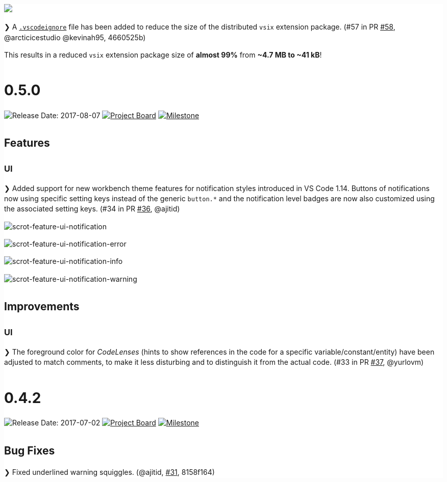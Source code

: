 ![](https://user-images.githubusercontent.com/7836623/31324602-9f40d5be-acb4-11e7-88b3-f86cf6cdacf1.png)

❯ A [`.vscodeignore`][vscode-docs-vscodeignore] file has been added to reduce the size of the distributed `vsix` extension package. (#57 in PR [#58](https://github.com/arcticicestudio/nord-visual-studio-code/issues/58), @arcticicestudio @kevinah95, 4660525b)

This results in a reduced `vsix` extension package size of **almost 99%** from **~4.7 MB to ~41 kB**!

# 0.5.0

![Release Date: 2017-08-07](https://img.shields.io/badge/Release_Date-2017--08--07-88C0D0.svg?style=flat-square) [![Project Board](https://img.shields.io/badge/Project_Board-0.5.0-88C0D0.svg?style=flat-square)](https://github.com/arcticicestudio/nord-visual-studio-code/projects/8) [![Milestone](https://img.shields.io/badge/Milestone-0.5.0-88C0D0.svg?style=flat-square)](https://github.com/arcticicestudio/nord-visual-studio-code/milestone/6)

## Features

### UI

❯ Added support for new workbench theme features for notification styles introduced in VS Code 1.14. Buttons of notifications now using specific setting keys instead of the generic `button.*` and the notification level badges are now also customized using the associated setting keys. (#34 in PR [#36](https://github.com/arcticicestudio/nord-visual-studio-code/issues/36), @ajitid)

![scrot-feature-ui-notification](https://user-images.githubusercontent.com/7836623/28993120-5430d896-79ae-11e7-8025-c8526db2641e.png)

![scrot-feature-ui-notification-error](https://user-images.githubusercontent.com/7836623/28993116-4c978dbe-79ae-11e7-82f7-cd4d09d43be1.png)

![scrot-feature-ui-notification-info](https://user-images.githubusercontent.com/7836623/28993117-4cafc97e-79ae-11e7-8221-b8b4ff7c9c68.png)

![scrot-feature-ui-notification-warning](https://user-images.githubusercontent.com/7836623/28993118-4cb2bb8e-79ae-11e7-8219-7630d9e2d5a8.png)

## Improvements

### UI

❯ The foreground color for _CodeLenses_ (hints to show references in the code for a specific variable/constant/entity) have been adjusted to match comments, to make it less disturbing and to distinguish it from the actual code. (#33 in PR [#37](https://github.com/arcticicestudio/nord-visual-studio-code/issues/37), @yurlovm)

# 0.4.2

![Release Date: 2017-07-02](https://img.shields.io/badge/Release_Date-2017--07--02-88C0D0.svg?style=flat-square) [![Project Board](https://img.shields.io/badge/Project_Board-0.4.2-88C0D0.svg?style=flat-square)](https://github.com/arcticicestudio/nord-visual-studio-code/projects/10) [![Milestone](https://img.shields.io/badge/Milestone-0.4.2-88C0D0.svg?style=flat-square)](https://github.com/arcticicestudio/nord-visual-studio-code/milestone/8)

## Bug Fixes

❯ Fixed underlined warning squiggles. (@ajitid, [#31](https://github.com/arcticicestudio/nord-visual-studio-code/issues/31), 8158f164)


[ci-circle-docs-api-2.0]: https://circleci.com/docs/2.0
[ci-circle]: https://circleci.com
[ci-travis]: https://travis-ci.org
[eslint-config-arcticicestudio-base]: https://www.npmjs.com/package/eslint-config-arcticicestudio-base
[eslint]: https://eslint.org
[gh-118]: https://github.com/arcticicestudio/nord-visual-studio-code/issues/118
[gh-arcticicestudio/styleguide-git]: https://github.com/arcticicestudio/styleguide-git
[gh-arcticicestudio/styleguide-javascript]: https://github.com/arcticicestudio/styleguide-javascript
[gh-arcticicestudio/styleguide-markdown]: https://github.com/arcticicestudio/styleguide-markdown
[gh-community-profile]: https://github.com/arcticicestudio/nord-docs/community
[gh-help-coc]: https://help.github.com/articles/adding-a-code-of-conduct-to-your-project
[gh-help-code-owners]: https://help.github.com/articles/about-codeowners
[gh-help-contrib-gl]: https://help.github.com/articles/setting-guidelines-for-repository-contributors
[gh-help-issue-templ-depr]: https://help.github.com/articles/manually-creating-a-single-issue-template-for-your-repository
[gh-help-issue-templ-repo]: https://help.github.com/articles/creating-issue-templates-for-your-repository
[gh-help-issue-templ]: https://help.github.com/articles/about-issue-and-pull-request-templates
[gh-help-pr-templ]: https://help.github.com/articles/creating-a-pull-request-template-for-your-repository
[gh-husky]: https://github.com/typicode/husky
[gh-lint-staged]: https://github.com/okonet/lint-staged
[gh-remark-lint]: https://github.com/remarkjs/remark-lint
[gh-repo-readme#features]: https://github.com/arcticicestudio/nord-visual-studio-code#features
[gh-user-gulshan]: https://github.com/gulshan
[gh-user-kingdaro]: https://github.com/kingdaro
[gh-user-lilyball]: https://github.com/lilyball
[gh-user-octref]: https://github.com/octref
[gh-user-officerhalf]: https://github.com/OfficerHalf
[gh-user-oxyrus]: https://github.com/Oxyrus
[git-docs-mailmap]: https://git-scm.com/docs/git-shortlog#_mapping_authors
[gulp]: https://gulpjs.com
[nord]: https://www.nordtheme.com
[nord#55]: https://github.com/arcticicestudio/nord/issues/55
[npm-remark-preset-lint-arcticicestudio]: https://www.npmjs.com/package/remark-preset-lint-arcticicestudio
[ossg-contrib]: https://opensource.guide/how-to-contribute
[ossg]: https://opensource.guide
[prettier]: https://prettier.io
[typescript]: https://www.typescriptlang.org
[vsce]: https://github.com/Microsoft/vscode-vsce
[vscode-docs-approved-badges]: https://code.visualstudio.com/docs/extensionAPI/extension-manifest#_approved-badges
[vscode-docs-color-ref-editor-colors]: https://code.visualstudio.com/docs/getstarted/theme-color-reference#_editor-colors
[vscode-docs-color-theme-customize]: https://code.visualstudio.com/docs/getstarted/themes#_customizing-a-color-theme
[vscode-docs-intellisense]: https://code.visualstudio.com/docs/editor/intellisense
[vscode-docs-settings]: https://code.visualstudio.com/docs/getstarted/settings
[vscode-docs-theme-git-colors]: https://code.visualstudio.com/docs/getstarted/theme-color-reference#_git-colors
[vscode-docs-vsce-pubext]: https://code.visualstudio.com/api/working-with-extensions/publishing-extension#publishing-extensions
[vscode-docs-vscodeignore]: https://code.visualstudio.com/docs/extensions/publish-extension#_vscodeignore
[vscode-relnote-1.14-extension-authoring]: https://code.visualstudio.com/updates/v1_14#_extension-authoring
[vscode-relnote-1.15-title-bar-border]: https://code.visualstudio.com/updates/v1_15#_new-theme-color-for-title-bar-border
[vscode-relnote-1.16-theme-improv]: https://code.visualstudio.com/updates/v1_16#_theming-improvements
[gh-100-c-fontc]: https://github.com/arcticicestudio/nord-visual-studio-code/issues/100#issuecomment-426005938
[vsc-rln-1.18-gitexp]: https://code.visualstudio.com/updates/v1_18#_git-status-in-file-explorer
[vsc-rln-1.18]: https://code.visualstudio.com/updates/v1_18
[vsc-rln-1.20-tabc]: https://code.visualstudio.com/updates/v1_20#_more-themable-colors-for-editor-tabs
[vsc-rln-1.21-actl]: https://code.visualstudio.com/updates/v1_21#_coloring-of-active-line-number
[vsc-rln-1.21-noti]: https://code.visualstudio.com/updates/v1_21#_new-notifications-ui
[vsc-rln-1.21]: https://code.visualstudio.com/updates/v1_21
[vsc-rln-1.22-hint]: https://code.visualstudio.com/updates/v1_22#_hints-in-the-editor
[vsc-rln-1.22-thc]: https://code.visualstudio.com/updates/v1_22#_new-theme-colors
[vsc-rln-1.22]: https://code.visualstudio.com/updates/v1_22
[vsc-rln-1.23-idg]: https://code.visualstudio.com/updates/v1_23#_highlighted-indent-guides
[vsc-rln-1.24-thc]: https://code.visualstudio.com/updates/v1_24#_new-theme-colors
[vsc-rln-1.24]: https://code.visualstudio.com/updates/v1_24
[vscode#178]: https://github.com/Microsoft/vscode/issues/178
[gh-microsoft/vscode#71663]: https://github.com/Microsoft/vscode/issues/71663
[gh-nord#94]: https://github.com/arcticicestudio/nord/issues/94